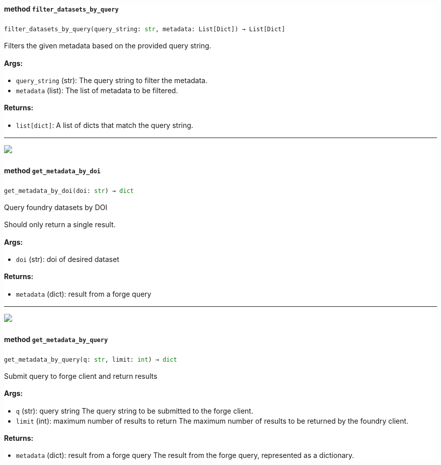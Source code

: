 #### method `filter_datasets_by_query`

```python
filter_datasets_by_query(query_string: str, metadata: List[Dict]) → List[Dict]
```

Filters the given metadata based on the provided query string.

**Args:**

* `query_string` (str): The query string to filter the metadata.
* `metadata` (list): The list of metadata to be filtered.

**Returns:**

* `list[dict]`: A list of dicts that match the query string.

***

[![](https://img.shields.io/badge/-source-cccccc?style=flat-square)](https://github.com/MLMI2-CSSI/foundry/tree/main/foundry/foundry.py#L300)

#### method `get_metadata_by_doi`

```python
get_metadata_by_doi(doi: str) → dict
```

Query foundry datasets by DOI

Should only return a single result.

**Args:**

* `doi` (str): doi of desired dataset

**Returns:**

* `metadata` (dict): result from a forge query

***

[![](https://img.shields.io/badge/-source-cccccc?style=flat-square)](https://github.com/MLMI2-CSSI/foundry/tree/main/foundry/foundry.py#L319)

#### method `get_metadata_by_query`

```python
get_metadata_by_query(q: str, limit: int) → dict
```

Submit query to forge client and return results

**Args:**

* `q` (str): query string The query string to be submitted to the forge client.
* `limit` (int): maximum number of results to return The maximum number of results to be returned by the foundry client.

**Returns:**

* `metadata` (dict): result from a forge query The result from the forge query, represented as a dictionary.
